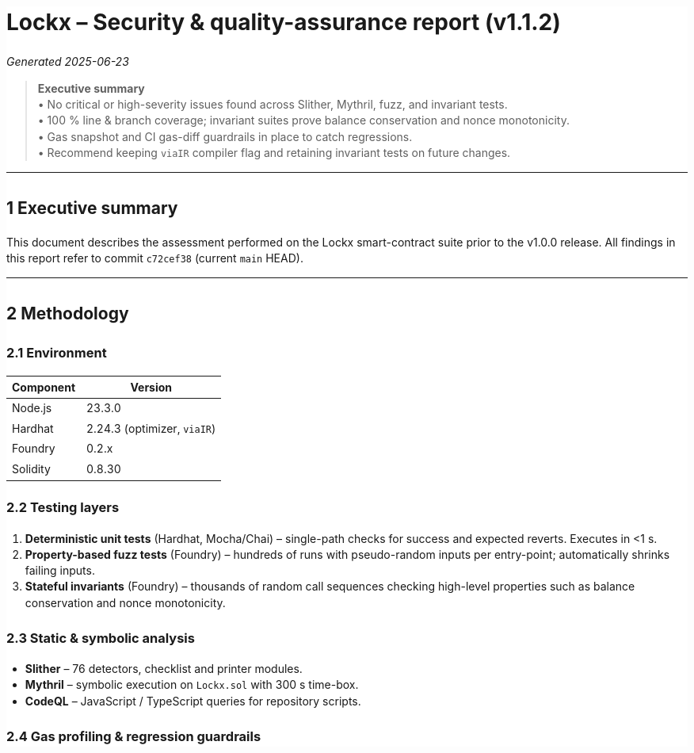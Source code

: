 # Lockx – Security & quality-assurance report (v1.1.2)

_Generated 2025-06-23_

> **Executive summary**  
> • No critical or high-severity issues found across Slither, Mythril, fuzz, and invariant tests.  
> • 100 % line & branch coverage; invariant suites prove balance conservation and nonce monotonicity.  
> • Gas snapshot and CI gas-diff guardrails in place to catch regressions.  
> • Recommend keeping `viaIR` compiler flag and retaining invariant tests on future changes.

---

## 1 Executive summary

This document describes the assessment performed on the Lockx smart-contract suite prior to the v1.0.0 release. All findings in this report refer to commit `c72cef38` (current `main` HEAD).

---

## 2 Methodology

### 2.1 Environment

| Component | Version                     |
| --------- | --------------------------- |
| Node.js   | 23.3.0                      |
| Hardhat   | 2.24.3 (optimizer, `viaIR`) |
| Foundry   | 0.2.x                       |
| Solidity  | 0.8.30                      |

### 2.2 Testing layers

1. **Deterministic unit tests** (Hardhat, Mocha/Chai) – single-path checks for success and expected reverts. Executes in <1 s.
2. **Property-based fuzz tests** (Foundry) – hundreds of runs with pseudo-random inputs per entry-point; automatically shrinks failing inputs.
3. **Stateful invariants** (Foundry) – thousands of random call sequences checking high-level properties such as balance conservation and nonce monotonicity.

### 2.3 Static & symbolic analysis

- **Slither** – 76 detectors, checklist and printer modules.
- **Mythril** – symbolic execution on `Lockx.sol` with 300 s time-box.
- **CodeQL** – JavaScript / TypeScript queries for repository scripts.

### 2.4 Gas profiling & regression guardrails
